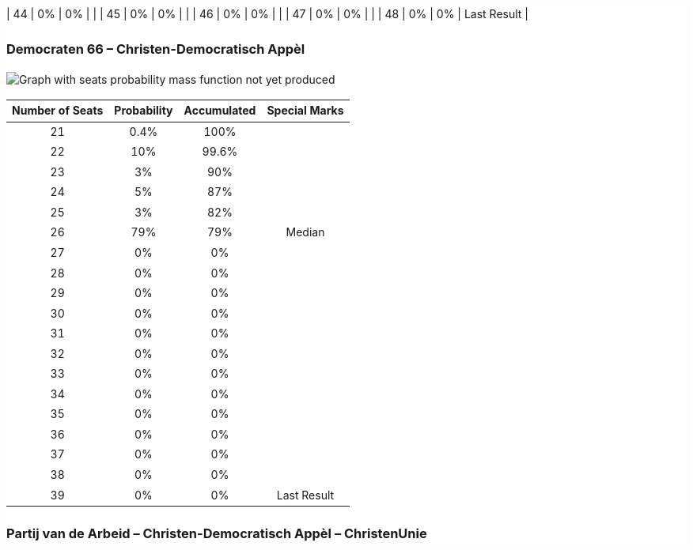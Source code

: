 | 44 | 0% | 0% |  |
| 45 | 0% | 0% |  |
| 46 | 0% | 0% |  |
| 47 | 0% | 0% |  |
| 48 | 0% | 0% | Last Result |

### Democraten 66 – Christen-Democratisch Appèl

![Graph with seats probability mass function not yet produced](2021-12-12-Peilnl-coalitions-seats-pmf-d66–cda.png "Seats Probability Mass Function")

| Number of Seats | Probability | Accumulated | Special Marks |
|:---------------:|:-----------:|:-----------:|:-------------:|
| 21 | 0.4% | 100% |  |
| 22 | 10% | 99.6% |  |
| 23 | 3% | 90% |  |
| 24 | 5% | 87% |  |
| 25 | 3% | 82% |  |
| 26 | 79% | 79% | Median |
| 27 | 0% | 0% |  |
| 28 | 0% | 0% |  |
| 29 | 0% | 0% |  |
| 30 | 0% | 0% |  |
| 31 | 0% | 0% |  |
| 32 | 0% | 0% |  |
| 33 | 0% | 0% |  |
| 34 | 0% | 0% |  |
| 35 | 0% | 0% |  |
| 36 | 0% | 0% |  |
| 37 | 0% | 0% |  |
| 38 | 0% | 0% |  |
| 39 | 0% | 0% | Last Result |

### Partij van de Arbeid – Christen-Democratisch Appèl – ChristenUnie
